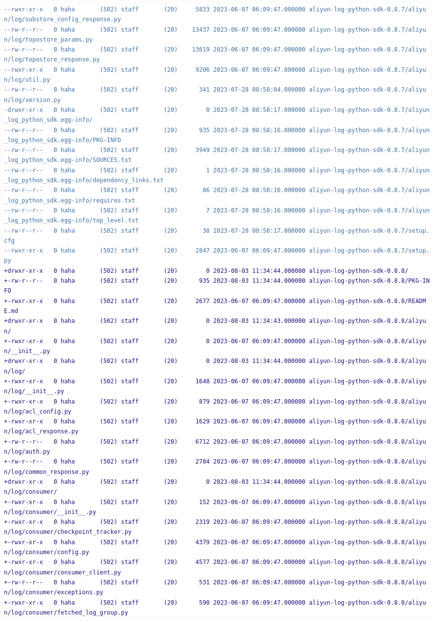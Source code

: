 ```diff
--rwxr-xr-x   0 haha       (502) staff       (20)     5833 2023-06-07 06:09:47.000000 aliyun-log-python-sdk-0.8.7/aliyun/log/substore_config_response.py
--rw-r--r--   0 haha       (502) staff       (20)    13437 2023-06-07 06:09:47.000000 aliyun-log-python-sdk-0.8.7/aliyun/log/topostore_params.py
--rw-r--r--   0 haha       (502) staff       (20)    13619 2023-06-07 06:09:47.000000 aliyun-log-python-sdk-0.8.7/aliyun/log/topostore_response.py
--rwxr-xr-x   0 haha       (502) staff       (20)     9206 2023-06-07 06:09:47.000000 aliyun-log-python-sdk-0.8.7/aliyun/log/util.py
--rw-r--r--   0 haha       (502) staff       (20)      341 2023-07-28 08:58:04.000000 aliyun-log-python-sdk-0.8.7/aliyun/log/version.py
-drwxr-xr-x   0 haha       (502) staff       (20)        0 2023-07-28 08:58:17.000000 aliyun-log-python-sdk-0.8.7/aliyun_log_python_sdk.egg-info/
--rw-r--r--   0 haha       (502) staff       (20)      935 2023-07-28 08:58:16.000000 aliyun-log-python-sdk-0.8.7/aliyun_log_python_sdk.egg-info/PKG-INFO
--rw-r--r--   0 haha       (502) staff       (20)     3949 2023-07-28 08:58:17.000000 aliyun-log-python-sdk-0.8.7/aliyun_log_python_sdk.egg-info/SOURCES.txt
--rw-r--r--   0 haha       (502) staff       (20)        1 2023-07-28 08:58:16.000000 aliyun-log-python-sdk-0.8.7/aliyun_log_python_sdk.egg-info/dependency_links.txt
--rw-r--r--   0 haha       (502) staff       (20)       86 2023-07-28 08:58:16.000000 aliyun-log-python-sdk-0.8.7/aliyun_log_python_sdk.egg-info/requires.txt
--rw-r--r--   0 haha       (502) staff       (20)        7 2023-07-28 08:58:16.000000 aliyun-log-python-sdk-0.8.7/aliyun_log_python_sdk.egg-info/top_level.txt
--rw-r--r--   0 haha       (502) staff       (20)       38 2023-07-28 08:58:17.000000 aliyun-log-python-sdk-0.8.7/setup.cfg
--rwxr-xr-x   0 haha       (502) staff       (20)     2847 2023-06-07 06:09:47.000000 aliyun-log-python-sdk-0.8.7/setup.py
+drwxr-xr-x   0 haha       (502) staff       (20)        0 2023-08-03 11:34:44.000000 aliyun-log-python-sdk-0.8.8/
+-rw-r--r--   0 haha       (502) staff       (20)      935 2023-08-03 11:34:44.000000 aliyun-log-python-sdk-0.8.8/PKG-INFO
+-rwxr-xr-x   0 haha       (502) staff       (20)     2677 2023-06-07 06:09:47.000000 aliyun-log-python-sdk-0.8.8/README.md
+drwxr-xr-x   0 haha       (502) staff       (20)        0 2023-08-03 11:34:43.000000 aliyun-log-python-sdk-0.8.8/aliyun/
+-rwxr-xr-x   0 haha       (502) staff       (20)        0 2023-06-07 06:09:47.000000 aliyun-log-python-sdk-0.8.8/aliyun/__init__.py
+drwxr-xr-x   0 haha       (502) staff       (20)        0 2023-08-03 11:34:44.000000 aliyun-log-python-sdk-0.8.8/aliyun/log/
+-rwxr-xr-x   0 haha       (502) staff       (20)     1648 2023-06-07 06:09:47.000000 aliyun-log-python-sdk-0.8.8/aliyun/log/__init__.py
+-rwxr-xr-x   0 haha       (502) staff       (20)      879 2023-06-07 06:09:47.000000 aliyun-log-python-sdk-0.8.8/aliyun/log/acl_config.py
+-rwxr-xr-x   0 haha       (502) staff       (20)     1629 2023-06-07 06:09:47.000000 aliyun-log-python-sdk-0.8.8/aliyun/log/acl_response.py
+-rw-r--r--   0 haha       (502) staff       (20)     6712 2023-06-07 06:09:47.000000 aliyun-log-python-sdk-0.8.8/aliyun/log/auth.py
+-rw-r--r--   0 haha       (502) staff       (20)     2784 2023-06-07 06:09:47.000000 aliyun-log-python-sdk-0.8.8/aliyun/log/common_response.py
+drwxr-xr-x   0 haha       (502) staff       (20)        0 2023-08-03 11:34:44.000000 aliyun-log-python-sdk-0.8.8/aliyun/log/consumer/
+-rwxr-xr-x   0 haha       (502) staff       (20)      152 2023-06-07 06:09:47.000000 aliyun-log-python-sdk-0.8.8/aliyun/log/consumer/__init__.py
+-rwxr-xr-x   0 haha       (502) staff       (20)     2319 2023-06-07 06:09:47.000000 aliyun-log-python-sdk-0.8.8/aliyun/log/consumer/checkpoint_tracker.py
+-rwxr-xr-x   0 haha       (502) staff       (20)     4379 2023-06-07 06:09:47.000000 aliyun-log-python-sdk-0.8.8/aliyun/log/consumer/config.py
+-rwxr-xr-x   0 haha       (502) staff       (20)     4577 2023-06-07 06:09:47.000000 aliyun-log-python-sdk-0.8.8/aliyun/log/consumer/consumer_client.py
+-rw-r--r--   0 haha       (502) staff       (20)      531 2023-06-07 06:09:47.000000 aliyun-log-python-sdk-0.8.8/aliyun/log/consumer/exceptions.py
+-rwxr-xr-x   0 haha       (502) staff       (20)      590 2023-06-07 06:09:47.000000 aliyun-log-python-sdk-0.8.8/aliyun/log/consumer/fetched_log_group.py
```